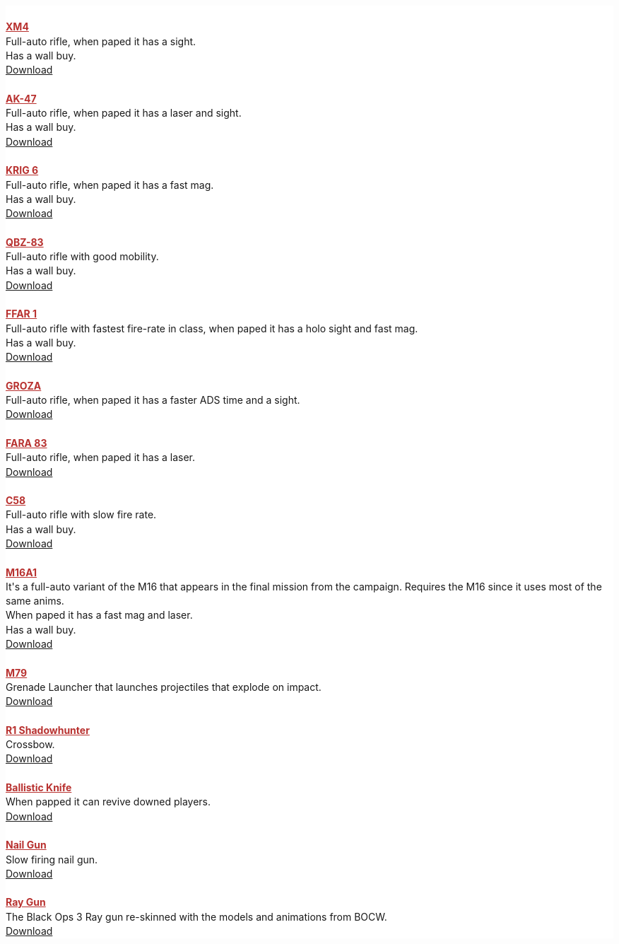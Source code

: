 <br />
<span style="color:rgb(184, 49, 47);"><strong><span style="text-decoration: underline">XM4</span></strong></span><br />Full-auto rifle, when paped it has a sight.<br />Has a wall buy.<br /><a href="https://mega.nz/file/cywkQRzR#tXlii4DK76hRmw0_oWfb8QRJ6jZ8AhbqGDrApvRhzKo">Download</a><br /><br /><span style="color:rgb(184, 49, 47);"><strong><span style="text-decoration: underline">AK-47</span></strong></span><br />Full-auto rifle, when paped it has a laser and sight.<br />Has a wall buy.<br /><a href="https://mega.nz/file/tmR20bSC#VT_bYjDJtOb_61cNB5mPtWUaDlqG5JNQCiel1avkPDY">Download</a><br /><br /><span style="color:rgb(184, 49, 47);"><strong><span style="text-decoration: underline">KRIG 6</span></strong></span><br />Full-auto rifle, when paped it has a fast mag.<br />Has a wall buy.<br /><a href="https://mega.nz/file/l6hWQTra#GV1vtZB1wy301ZqXggT81Jdr-ykB83JbmUmfuyl36lY">Download</a><br /><br /><span style="color:rgb(184, 49, 47);"><strong><span style="text-decoration: underline">QBZ-83</span></strong></span><br />Full-auto rifle with good mobility.<br />Has a wall buy.<br /><a href="https://mega.nz/file/NngASDxR#wJUb4QE8Q81zlCk4WLOStJNi31Be-utzVNgCvrBXrrA">Download</a><br /><br /><span style="color:rgb(184, 49, 47);"><strong><span style="text-decoration: underline">FFAR 1</span></strong></span><br />Full-auto rifle with fastest fire-rate in class, when paped it has a holo sight and fast mag.<br />Has a wall buy.<br /><a href="https://mega.nz/file/4uo2BBgJ#k63uLYbBX9dCtQycT5OiRfa6_f5qyz5biNeP7WnEBXA">Download</a><br /><br /><span style="color:rgb(184, 49, 47);"><strong><span style="text-decoration: underline">GROZA</span></strong></span><br />Full-auto rifle, when paped it has a faster ADS time and a sight.<br /><a href="https://mega.nz/file/pywEEJoY#6HfEUvDcJa27z460_L4mKosMUz7UMHMzHgOpfR0QuyM">Download</a><br /><br /><span style="color:rgb(184, 49, 47);"><strong><span style="text-decoration: underline">FARA 83</span></strong></span><br />Full-auto rifle, when paped it has a laser.<br /><a href="https://mega.nz/file/B3x0XJrA#XqaDmKDMT6TYXMXLWdtdmXQqnAlUzoH_LvLhiMWIxAE">Download</a><br /><br /><span style="color:rgb(184, 49, 47);"><span style="text-decoration: underline"><strong>C58</strong></span></span><br />Full-auto rifle with slow fire rate.<br />Has a wall buy.<br /><a href="https://mega.nz/file/AqBGFZrY#f-xVDlxwdPhlwha5QITxQwAtZd4YdQinXHdRN6_VSm4">Download</a><br /><br /><span style="color:rgb(184, 49, 47);"><strong><span style="text-decoration: underline">M16A1</span></strong></span><br />It&#39;s a full-auto variant of the M16 that appears in the final mission from the campaign. Requires the M16 since it uses most of the same anims.<br />When paped it has a fast mag and laser.<br />Has a wall buy.<br /><a href="https://mega.nz/file/M350TJqQ#PX_D12Z7xsJ2ZS9smjok0w8noWGXT0aCD8eGQyQUj4k">Download</a><br />
<br />
<span style="color:rgb(184, 49, 47);"><strong><span style="text-decoration: underline">M79</span></strong></span><br />Grenade Launcher that launches projectiles that explode on impact.<br /><a href="https://mega.nz/file/kjYlSIID#NyzFCPTGb2ibDYfFjmhWumXtmrg4PRnVMQSmjgGVDco">Download</a><br /><br /><span style="color:rgb(184, 49, 47);"><strong><span style="text-decoration: underline">R1 Shadowhunter</span></strong></span><br />Crossbow.<br /><a href="https://mega.nz/file/IuZwWDzA#a9seh9IOh8rhu79WCkRVBD-Vq3Ji9Okdmpx0xwgFCGI">Download</a><br /><br /><span style="color:rgb(184, 49, 47);"><strong><span style="text-decoration: underline">Ballistic Knife</span></strong></span><br />When papped it can revive downed players.<br /><a href="https://mega.nz/file/wmQnAKZA#RXVK0ZaWJtHlvqEKenEndy5EvJUuzVxm7lMMyxNMGs8">Download</a><br /><br /><span style="color:rgb(184, 49, 47);"><strong><span style="text-decoration: underline">Nail Gun</span></strong></span><br />Slow firing nail gun.<br /><a href="https://mega.nz/file/ojRCQZzK#cfZ9VqeZJ3U46PajPr2wuNgdcdu3KMcLLyCEAvuUj5M">Download</a><br /><br /><span style="color:rgb(184, 49, 47);"><strong><span style="text-decoration: underline">Ray Gun</span></strong></span><br />The Black Ops 3 Ray gun re-skinned with the models and animations from BOCW.<br /><a href="https://mega.nz/file/AjZxzCJC#iGPQV_leV9ijPLknqRH3Am3QxxwvRRdBlqG01ys3wiY">Download</a><br />